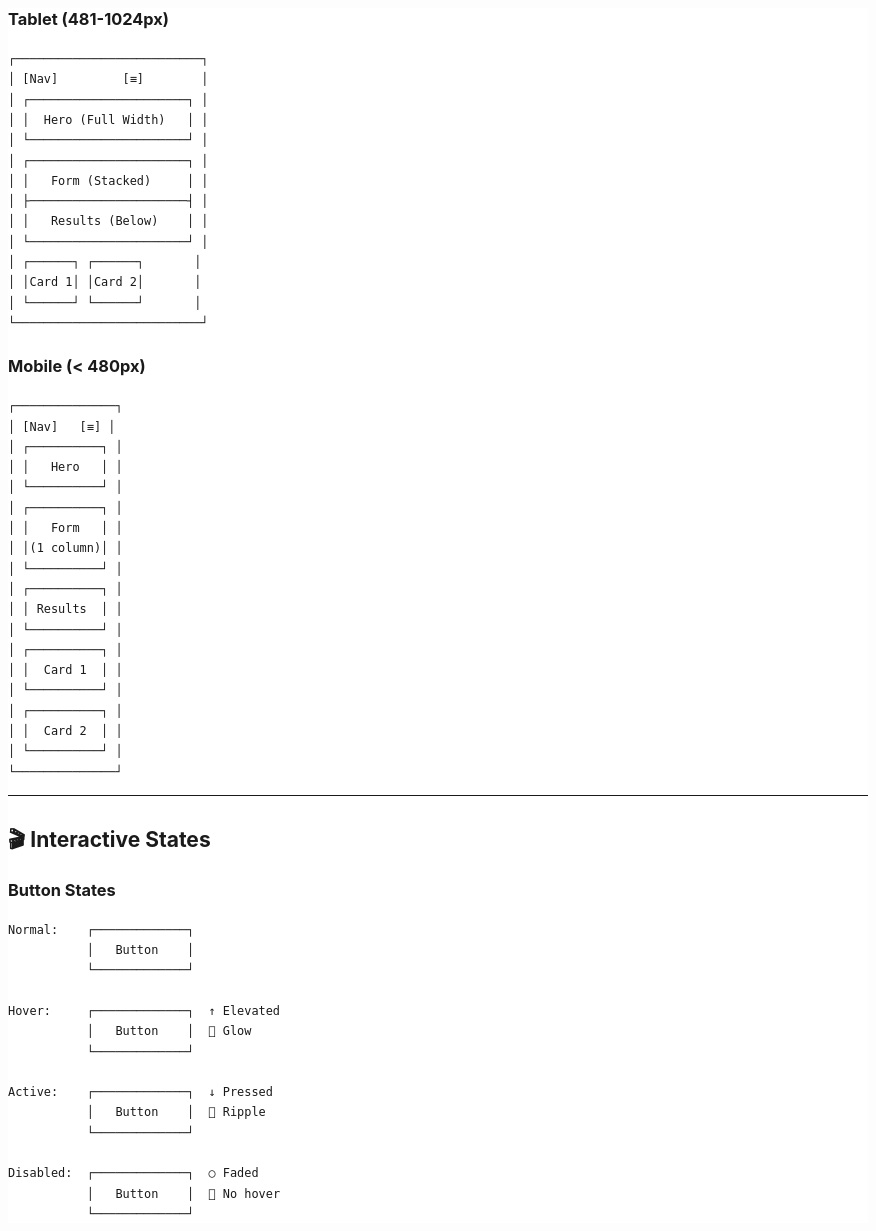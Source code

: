 
### Tablet (481-1024px)
```
┌──────────────────────────┐
│ [Nav]         [≡]        │
│ ┌──────────────────────┐ │
│ │  Hero (Full Width)   │ │
│ └──────────────────────┘ │
│ ┌──────────────────────┐ │
│ │   Form (Stacked)     │ │
│ ├──────────────────────┤ │
│ │   Results (Below)    │ │
│ └──────────────────────┘ │
│ ┌──────┐ ┌──────┐       │
│ │Card 1│ │Card 2│       │
│ └──────┘ └──────┘       │
└──────────────────────────┘
```

### Mobile (< 480px)
```
┌──────────────┐
│ [Nav]   [≡] │
│ ┌──────────┐ │
│ │   Hero   │ │
│ └──────────┘ │
│ ┌──────────┐ │
│ │   Form   │ │
│ │(1 column)│ │
│ └──────────┘ │
│ ┌──────────┐ │
│ │ Results  │ │
│ └──────────┘ │
│ ┌──────────┐ │
│ │  Card 1  │ │
│ └──────────┘ │
│ ┌──────────┐ │
│ │  Card 2  │ │
│ └──────────┘ │
└──────────────┘
```

---

## 🎬 Interactive States

### Button States
```
Normal:    ┌─────────────┐
           │   Button    │
           └─────────────┘

Hover:     ┌─────────────┐  ↑ Elevated
           │   Button    │  🌟 Glow
           └─────────────┘

Active:    ┌─────────────┐  ↓ Pressed
           │   Button    │  💫 Ripple
           └─────────────┘

Disabled:  ┌─────────────┐  ○ Faded
           │   Button    │  🚫 No hover
           └─────────────┘
```